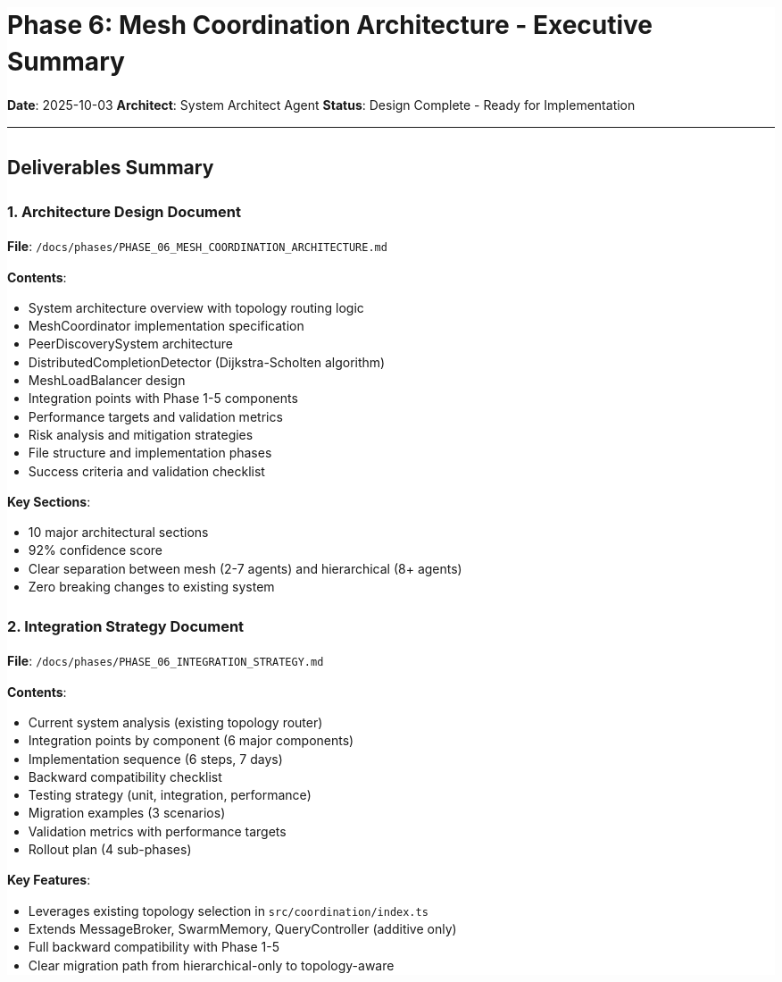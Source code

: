 # Phase 6: Mesh Coordination Architecture - Executive Summary

**Date**: 2025-10-03
**Architect**: System Architect Agent
**Status**: Design Complete - Ready for Implementation

---

## Deliverables Summary

### 1. Architecture Design Document
**File**: `/docs/phases/PHASE_06_MESH_COORDINATION_ARCHITECTURE.md`

**Contents**:
- System architecture overview with topology routing logic
- MeshCoordinator implementation specification
- PeerDiscoverySystem architecture
- DistributedCompletionDetector (Dijkstra-Scholten algorithm)
- MeshLoadBalancer design
- Integration points with Phase 1-5 components
- Performance targets and validation metrics
- Risk analysis and mitigation strategies
- File structure and implementation phases
- Success criteria and validation checklist

**Key Sections**:
- 10 major architectural sections
- 92% confidence score
- Clear separation between mesh (2-7 agents) and hierarchical (8+ agents)
- Zero breaking changes to existing system

### 2. Integration Strategy Document
**File**: `/docs/phases/PHASE_06_INTEGRATION_STRATEGY.md`

**Contents**:
- Current system analysis (existing topology router)
- Integration points by component (6 major components)
- Implementation sequence (6 steps, 7 days)
- Backward compatibility checklist
- Testing strategy (unit, integration, performance)
- Migration examples (3 scenarios)
- Validation metrics with performance targets
- Rollout plan (4 sub-phases)

**Key Features**:
- Leverages existing topology selection in `src/coordination/index.ts`
- Extends MessageBroker, SwarmMemory, QueryController (additive only)
- Full backward compatibility with Phase 1-5
- Clear migration path from hierarchical-only to topology-aware
